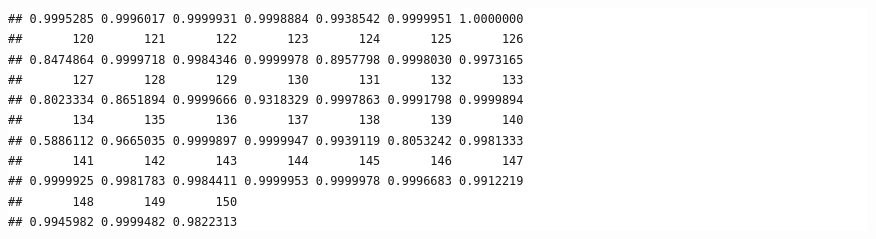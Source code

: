     ## 0.9995285 0.9996017 0.9999931 0.9998884 0.9938542 0.9999951 1.0000000 
    ##       120       121       122       123       124       125       126 
    ## 0.8474864 0.9999718 0.9984346 0.9999978 0.8957798 0.9998030 0.9973165 
    ##       127       128       129       130       131       132       133 
    ## 0.8023334 0.8651894 0.9999666 0.9318329 0.9997863 0.9991798 0.9999894 
    ##       134       135       136       137       138       139       140 
    ## 0.5886112 0.9665035 0.9999897 0.9999947 0.9939119 0.8053242 0.9981333 
    ##       141       142       143       144       145       146       147 
    ## 0.9999925 0.9981783 0.9984411 0.9999953 0.9999978 0.9996683 0.9912219 
    ##       148       149       150 
    ## 0.9945982 0.9999482 0.9822313
